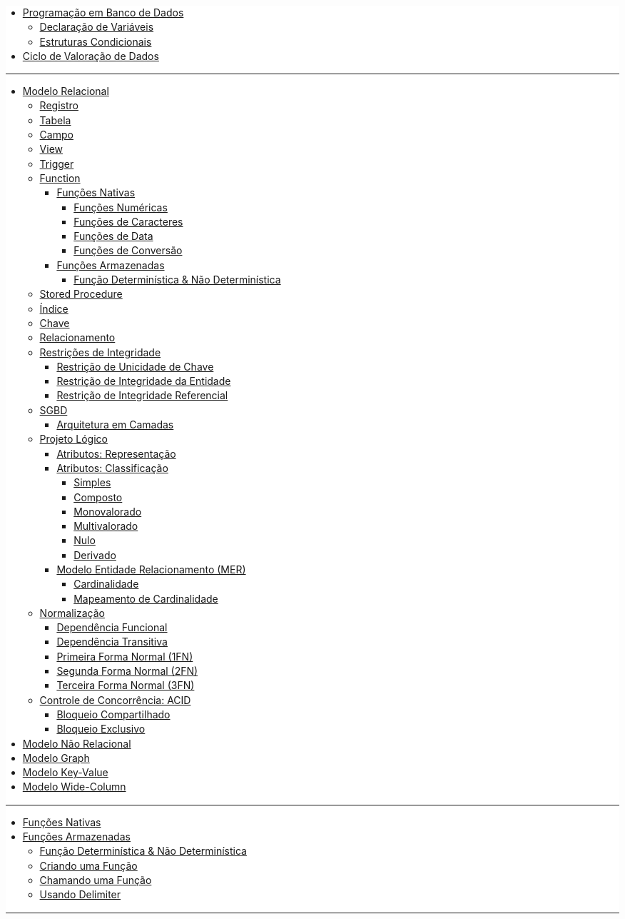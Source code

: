 * [Programação em Banco de Dados](#programação-em-banco-de-dados)
  * [Declaração de Variáveis](#declaração-de-variáveis)
  * [Estruturas Condicionais](#estruturas-condicionais)
* [Ciclo de Valoração de Dados](#ciclo-de-valoracao-de-dados)
---
* [Modelo Relacional](#modelo-relacional)
  * [Registro](#registro)
  * [Tabela](#tabela)
  * [Campo](#campo)
  * [View](#view)
  * [Trigger](#trigger)
  * [Function](#function)
    * [Funções Nativas](#funções-nativas)
      * [Funções Numéricas](#funções-numéricas)
      * [Funções de Caracteres](#funções-de-caracteres)
      * [Funções de Data](#funções-de-data)
      * [Funções de Conversão](#funções-de-conversão)
    * [Funções Armazenadas](#funções-armazenadas)
      * [Função Determinística & Não Determinística](#função-determinística--não-determinística)
  * [Stored Procedure](#stored-procedure)
  * [Índice](#índice)
  * [Chave](#chave)
  * [Relacionamento](#relacionamento)
  * [Restrições de Integridade](#restrições-de-integridade)
    * [Restrição de Unicidade de Chave](#restrição-de-unicidade-de-chave)
    * [Restrição de Integridade da Entidade](#restrição-de-integridade-da-entidade)
    * [Restrição de Integridade Referencial](#restrição-de-integridade-referencial)
  * [SGBD](#sgbd)
    * [Arquitetura em Camadas](#arquitetura-em-camadas)
  * [Projeto Lógico](#projeto-lógico)
    * [Atributos: Representação](#atributos-representação)
    * [Atributos: Classificação](#classificação)
      * [Simples](#simples)
      * [Composto](#composto)
      * [Monovalorado](#monovalorado)
      * [Multivalorado](#multivalorado)
      * [Nulo](#nulo)
      * [Derivado](#derivado)
    * [Modelo Entidade Relacionamento (MER)](#modelo-entidade-relacionamento-mer)
      * [Cardinalidade](#cardinalidade)
      * [Mapeamento de Cardinalidade](#mapeamento-de-cardinalidade)
  * [Normalização](#normalização)
    * [Dependência Funcional](#dependência-funcional)
    * [Dependência Transitiva](#dependência-transitiva-dt)
    * [Primeira Forma Normal (1FN)](#primeira-forma-normal-1fn)
    * [Segunda Forma Normal (2FN)](#segunda-forma-normal-2fn)
    * [Terceira Forma Normal (3FN)](#terceira-forma-normal-3fn)
  * [Controle de Concorrência: ACID](#controle-de-concorrência-acid)
    * [Bloqueio Compartilhado](#bloqueio-compartilhado)
    * [Bloqueio Exclusivo](#bloqueio-exclusivo)
* [Modelo Não Relacional](#modelo-não-relacional)
* [Modelo Graph](#modelo-graph)
* [Modelo Key-Value](#modelo-key-value)
* [Modelo Wide-Column](#modelo-wide-column)
---
* [Funções Nativas](#funções-nativas)
* [Funções Armazenadas](#funções-armazenadas)
  * [Função Determinística & Não Determinística](#função-determinística--não-determinística)
  * [Criando uma Função](#criando-uma-função)
  * [Chamando uma Função](#chamando-uma-função)
  * [Usando Delimiter](#usando-delimiter)
---
